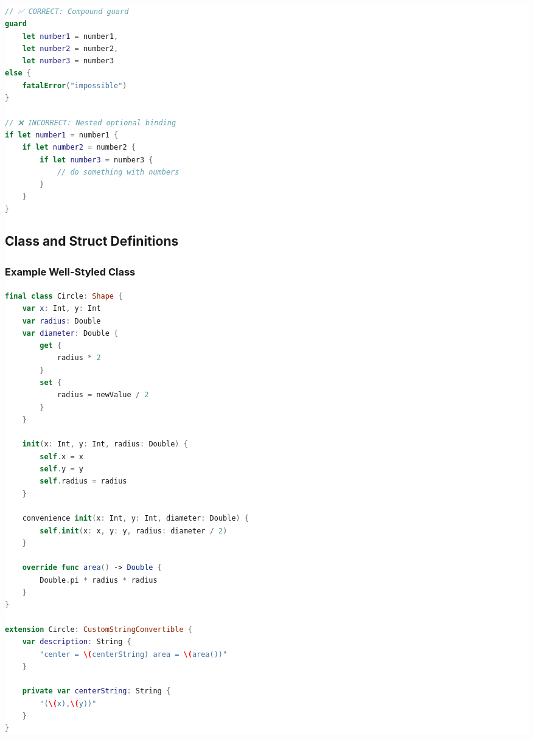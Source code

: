 ```swift
// ✅ CORRECT: Compound guard
guard 
    let number1 = number1,
    let number2 = number2,
    let number3 = number3 
else {
    fatalError("impossible")
}

// ❌ INCORRECT: Nested optional binding
if let number1 = number1 {
    if let number2 = number2 {
        if let number3 = number3 {
            // do something with numbers
        }
    }
}
```

## Class and Struct Definitions

### Example Well-Styled Class
```swift
final class Circle: Shape {
    var x: Int, y: Int
    var radius: Double
    var diameter: Double {
        get {
            radius * 2
        }
        set {
            radius = newValue / 2
        }
    }
    
    init(x: Int, y: Int, radius: Double) {
        self.x = x
        self.y = y
        self.radius = radius
    }
    
    convenience init(x: Int, y: Int, diameter: Double) {
        self.init(x: x, y: y, radius: diameter / 2)
    }
    
    override func area() -> Double {
        Double.pi * radius * radius
    }
}

extension Circle: CustomStringConvertible {
    var description: String {
        "center = \(centerString) area = \(area())"
    }
    
    private var centerString: String {
        "(\(x),\(y))"
    }
}
```
